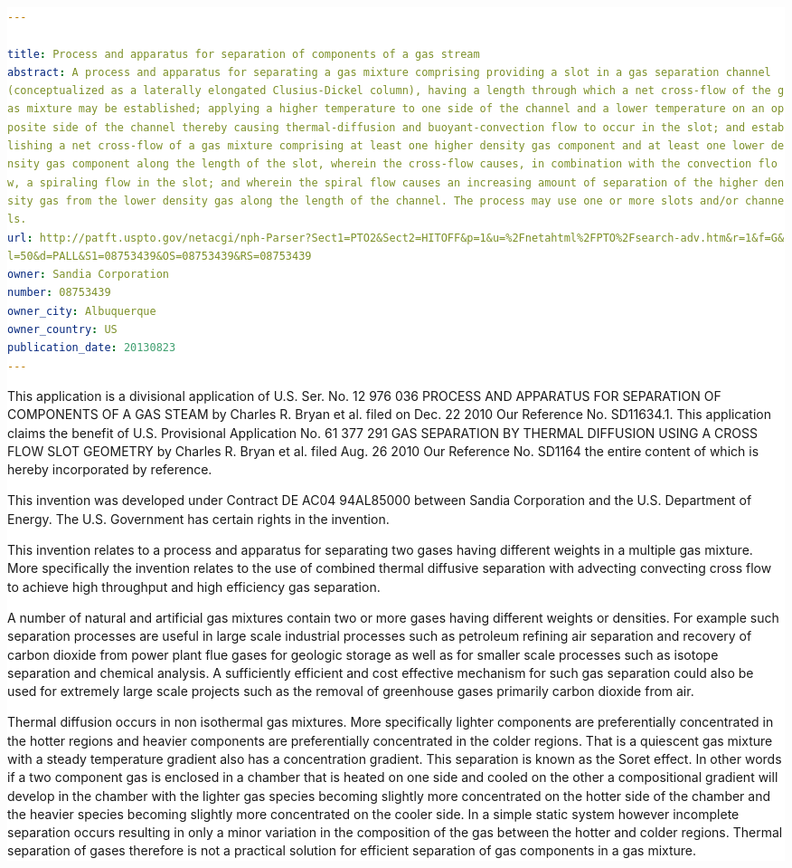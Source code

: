 ```yaml
---

title: Process and apparatus for separation of components of a gas stream
abstract: A process and apparatus for separating a gas mixture comprising providing a slot in a gas separation channel (conceptualized as a laterally elongated Clusius-Dickel column), having a length through which a net cross-flow of the gas mixture may be established; applying a higher temperature to one side of the channel and a lower temperature on an opposite side of the channel thereby causing thermal-diffusion and buoyant-convection flow to occur in the slot; and establishing a net cross-flow of a gas mixture comprising at least one higher density gas component and at least one lower density gas component along the length of the slot, wherein the cross-flow causes, in combination with the convection flow, a spiraling flow in the slot; and wherein the spiral flow causes an increasing amount of separation of the higher density gas from the lower density gas along the length of the channel. The process may use one or more slots and/or channels.
url: http://patft.uspto.gov/netacgi/nph-Parser?Sect1=PTO2&Sect2=HITOFF&p=1&u=%2Fnetahtml%2FPTO%2Fsearch-adv.htm&r=1&f=G&l=50&d=PALL&S1=08753439&OS=08753439&RS=08753439
owner: Sandia Corporation
number: 08753439
owner_city: Albuquerque
owner_country: US
publication_date: 20130823
---
```

This application is a divisional application of U.S. Ser. No. 12 976 036 PROCESS AND APPARATUS FOR SEPARATION OF COMPONENTS OF A GAS STEAM by Charles R. Bryan et al. filed on Dec. 22 2010 Our Reference No. SD11634.1. This application claims the benefit of U.S. Provisional Application No. 61 377 291 GAS SEPARATION BY THERMAL DIFFUSION USING A CROSS FLOW SLOT GEOMETRY by Charles R. Bryan et al. filed Aug. 26 2010 Our Reference No. SD1164 the entire content of which is hereby incorporated by reference.

This invention was developed under Contract DE AC04 94AL85000 between Sandia Corporation and the U.S. Department of Energy. The U.S. Government has certain rights in the invention.

This invention relates to a process and apparatus for separating two gases having different weights in a multiple gas mixture. More specifically the invention relates to the use of combined thermal diffusive separation with advecting convecting cross flow to achieve high throughput and high efficiency gas separation.

A number of natural and artificial gas mixtures contain two or more gases having different weights or densities. For example such separation processes are useful in large scale industrial processes such as petroleum refining air separation and recovery of carbon dioxide from power plant flue gases for geologic storage as well as for smaller scale processes such as isotope separation and chemical analysis. A sufficiently efficient and cost effective mechanism for such gas separation could also be used for extremely large scale projects such as the removal of greenhouse gases primarily carbon dioxide from air.

Thermal diffusion occurs in non isothermal gas mixtures. More specifically lighter components are preferentially concentrated in the hotter regions and heavier components are preferentially concentrated in the colder regions. That is a quiescent gas mixture with a steady temperature gradient also has a concentration gradient. This separation is known as the Soret effect. In other words if a two component gas is enclosed in a chamber that is heated on one side and cooled on the other a compositional gradient will develop in the chamber with the lighter gas species becoming slightly more concentrated on the hotter side of the chamber and the heavier species becoming slightly more concentrated on the cooler side. In a simple static system however incomplete separation occurs resulting in only a minor variation in the composition of the gas between the hotter and colder regions. Thermal separation of gases therefore is not a practical solution for efficient separation of gas components in a gas mixture.
